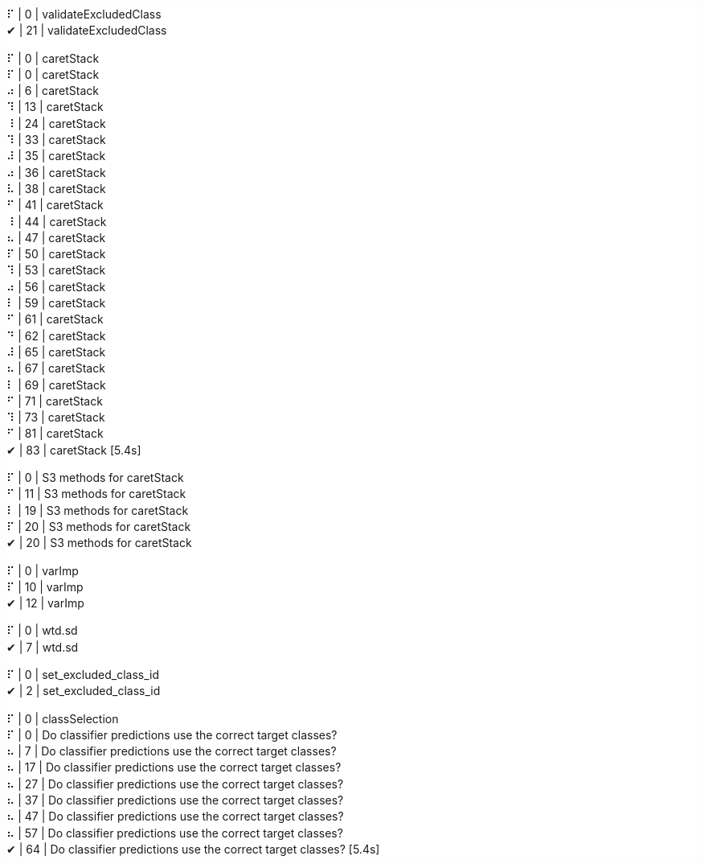 ⠏ |          0 | validateExcludedClass                                          
✔ |         21 | validateExcludedClass

⠏ |          0 | caretStack                                                     
⠏ |          0 | caretStack                                                     
⠴ |          6 | caretStack                                                     
⠹ |         13 | caretStack                                                     
⠸ |         24 | caretStack                                                     
⠹ |         33 | caretStack                                                     
⠼ |         35 | caretStack                                                     
⠴ |         36 | caretStack                                                     
⠧ |         38 | caretStack                                                     
⠋ |         41 | caretStack                                                     
⠸ |         44 | caretStack                                                     
⠦ |         47 | caretStack                                                     
⠏ |         50 | caretStack                                                     
⠹ |         53 | caretStack                                                     
⠴ |         56 | caretStack                                                     
⠇ |         59 | caretStack                                                     
⠋ |         61 | caretStack                                                     
⠙ |         62 | caretStack                                                     
⠼ |         65 | caretStack                                                     
⠦ |         67 | caretStack                                                     
⠇ |         69 | caretStack                                                     
⠋ |         71 | caretStack                                                     
⠹ |         73 | caretStack                                                     
⠋ |         81 | caretStack                                                     
✔ |         83 | caretStack [5.4s]

⠏ |          0 | S3 methods for caretStack                                      
⠋ |         11 | S3 methods for caretStack                                      
⠇ |         19 | S3 methods for caretStack                                      
⠏ |         20 | S3 methods for caretStack                                      
✔ |         20 | S3 methods for caretStack

⠏ |          0 | varImp                                                         
⠏ |         10 | varImp                                                         
✔ |         12 | varImp

⠏ |          0 | wtd.sd                                                         
✔ |          7 | wtd.sd

⠏ |          0 | set_excluded_class_id                                          
✔ |          2 | set_excluded_class_id

⠏ |          0 | classSelection                                                 
⠏ |          0 | Do classifier predictions use the correct target classes?      
⠦ |          7 | Do classifier predictions use the correct target classes?      
⠦ |         17 | Do classifier predictions use the correct target classes?      
⠦ |         27 | Do classifier predictions use the correct target classes?      
⠦ |         37 | Do classifier predictions use the correct target classes?      
⠦ |         47 | Do classifier predictions use the correct target classes?      
⠦ |         57 | Do classifier predictions use the correct target classes?      
✔ |         64 | Do classifier predictions use the correct target classes? [5.4s]
